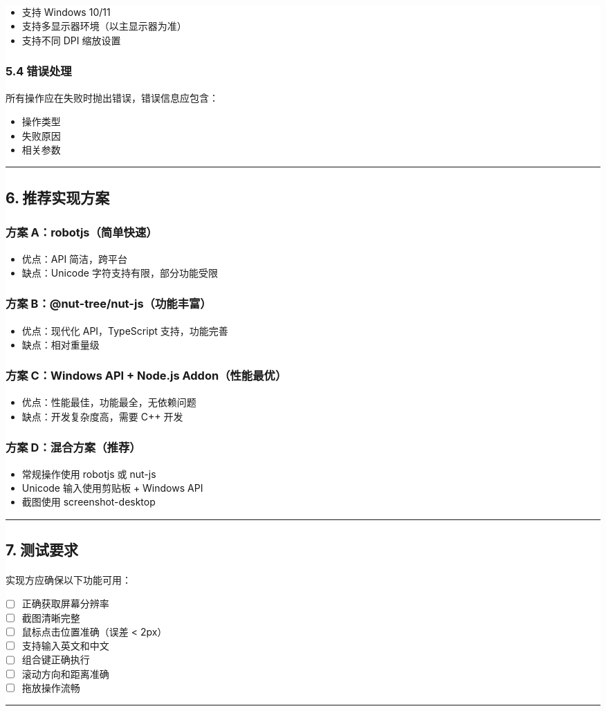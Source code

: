 - 支持 Windows 10/11
- 支持多显示器环境（以主显示器为准）
- 支持不同 DPI 缩放设置

### 5.4 错误处理

所有操作应在失败时抛出错误，错误信息应包含：

- 操作类型
- 失败原因
- 相关参数

---

## 6. 推荐实现方案

### 方案 A：robotjs（简单快速）

- 优点：API 简洁，跨平台
- 缺点：Unicode 字符支持有限，部分功能受限

### 方案 B：@nut-tree/nut-js（功能丰富）

- 优点：现代化 API，TypeScript 支持，功能完善
- 缺点：相对重量级

### 方案 C：Windows API + Node.js Addon（性能最优）

- 优点：性能最佳，功能最全，无依赖问题
- 缺点：开发复杂度高，需要 C++ 开发

### 方案 D：混合方案（推荐）

- 常规操作使用 robotjs 或 nut-js
- Unicode 输入使用剪贴板 + Windows API
- 截图使用 screenshot-desktop

---

## 7. 测试要求

实现方应确保以下功能可用：

- [ ] 正确获取屏幕分辨率
- [ ] 截图清晰完整
- [ ] 鼠标点击位置准确（误差 < 2px）
- [ ] 支持输入英文和中文
- [ ] 组合键正确执行
- [ ] 滚动方向和距离准确
- [ ] 拖放操作流畅

---
